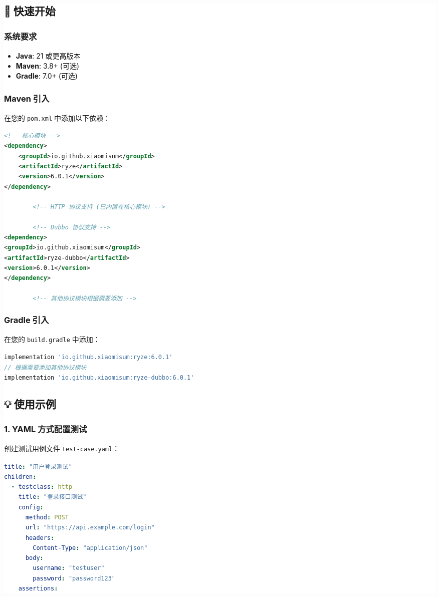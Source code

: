 ## 🚀 快速开始

<a name="quick-start"></a>

### 系统要求

- **Java**: 21 或更高版本
- **Maven**: 3.8+ (可选)
- **Gradle**: 7.0+ (可选)

### Maven 引入

在您的 `pom.xml` 中添加以下依赖：

```xml
<!-- 核心模块 -->
<dependency>
    <groupId>io.github.xiaomisum</groupId>
    <artifactId>ryze</artifactId>
    <version>6.0.1</version>
</dependency>

        <!-- HTTP 协议支持 (已内置在核心模块) -->

        <!-- Dubbo 协议支持 -->
<dependency>
<groupId>io.github.xiaomisum</groupId>
<artifactId>ryze-dubbo</artifactId>
<version>6.0.1</version>
</dependency>

        <!-- 其他协议模块根据需要添加 -->
```

### Gradle 引入

在您的 `build.gradle` 中添加：

```gradle
implementation 'io.github.xiaomisum:ryze:6.0.1'
// 根据需要添加其他协议模块
implementation 'io.github.xiaomisum:ryze-dubbo:6.0.1'
```

## 💡 使用示例

<a name="usage-examples"></a>

### 1. YAML 方式配置测试

创建测试用例文件 `test-case.yaml`：

```yaml
title: "用户登录测试"
children:
  - testclass: http
    title: "登录接口测试"
    config:
      method: POST
      url: "https://api.example.com/login"
      headers:
        Content-Type: "application/json"
      body:
        username: "testuser"
        password: "password123"
    assertions:
```